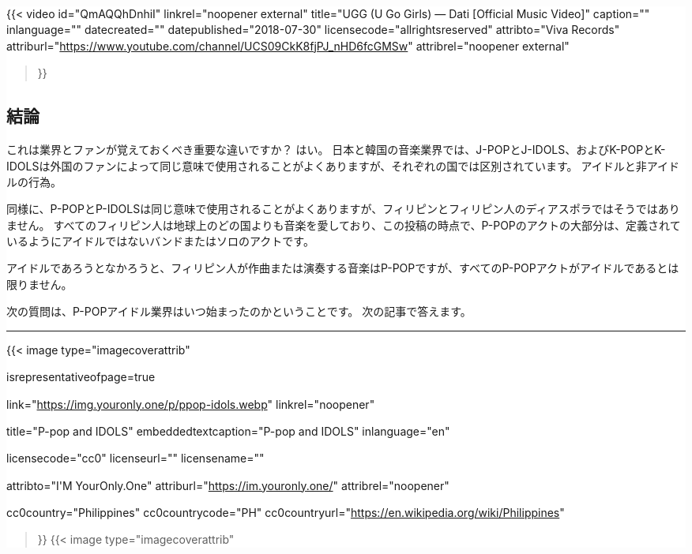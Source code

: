 [^wikipedia-idols]: Wikipedia (ja): [アイドル](https://ja.wikipedia.org/wiki/アイドル "アイドル")
[^japan-info-japanese-idols]: Japan Info: [Exposing the Dark Side of Being a Japanese Idol and the Japanese Entertainment Industry](https://jpninfo.com/12837 "Japan Info: Exposing the Dark Side of Being a Japanese Idol and the Japanese Entertainment Industry")

{{< video
  id="QmAQQhDnhiI"
  linkrel="noopener external"
  title="UGG (U Go Girls) — Dati [Official Music Video]"
  caption=""
  inlanguage=""
  datecreated=""
  datepublished="2018-07-30"
  licensecode="allrightsreserved"
  attribto="Viva Records"
  attriburl="https://www.youtube.com/channel/UCS09CkK8fjPJ_nHD6fcGMSw"
  attribrel="noopener external"
>}}

## 結論

これは業界とファンが覚えておくべき重要な違いですか？ はい。 日本と韓国の音楽業界では、<bdi lang="en-PH">J-POP</bdi>と<bdi lang="en-PH">J-IDOLS</bdi>、および<bdi lang="en-PH">K-POP</bdi>と<bdi lang="en-PH">K-IDOLS</bdi>は外国のファンによって同じ意味で使用されることがよくありますが、それぞれの国では区別されています。 アイドルと非アイドルの行為。

同様に、<bdi lang="fil">P-POP</bdi>と<bdi lang="fil">P-IDOLS</bdi>は同じ意味で使用されることがよくありますが、フィリピンとフィリピン人のディアスポラではそうではありません。 すべてのフィリピン人は地球上のどの国よりも音楽を愛しており、この投稿の時点で、<bdi lang="fil">P-POP</bdi>のアクトの大部分は、定義されているようにアイドルではないバンドまたはソロのアクトです。

アイドルであろうとなかろうと、フィリピン人が作曲または演奏する音楽は<bdi lang="fil">P-POP</bdi>ですが、すべての<bdi lang="fil">P-POP</bdi>アクトがアイドルであるとは限りません。

次の質問は、<bdi lang="fil">P-POP</bdi>アイドル業界はいつ始まったのかということです。 次の記事で答えます。

---

{{< image
  type="imagecoverattrib"

  isrepresentativeofpage=true

  link="https://img.youronly.one/p/ppop-idols.webp"
  linkrel="noopener"

  title="P-pop and IDOLS"
  embeddedtextcaption="P-pop and IDOLS"
  inlanguage="en"

  licensecode="cc0"
  licenseurl=""
  licensename=""

  attribto="I'M YourOnly.One"
  attriburl="https://im.youronly.one/"
  attribrel="noopener"

  cc0country="Philippines"
  cc0countrycode="PH"
  cc0countryurl="https://en.wikipedia.org/wiki/Philippines"
>}}
{{< image
  type="imagecoverattrib"


[^idols-bbc-asia-pop-music]: BBC: [The dark side of Asia's pop music industry](https://www.bbc.com/news/world-asia-35368705 "BBC: The dark side of Asia's pop music industry")
[^liveaboutdotcom-popular-music]: LiveAbout: [Pop Vs. Popular Music](https://www.liveabout.com/what-is-pop-music-3246980 "LiveAbout: Pop Vs. Popular Music")
[^wikipedia-history-japanese-idol-beginnings]: Wikipedia (en): [Japanese idol: 1960–1980: Post-war era and idol beginnings](https://en.wikipedia.org/wiki/Japanese_idol#1960%E2%80%931980:_Post-war_era_and_idol_beginnings "Japanese idol: 1960–1980: Post-war era and idol beginnings")
[^wikipedia-korean-idol-history]: Wikipedia (en): [Korean idol](https://en.wikipedia.org/wiki/Korean_idol "Korean idol")
[^wikipedia-korean-cultural-technology]: Wikipedia (en): [Cultural technology](https://en.wikipedia.org/wiki/Cultural_technology "Cultural technology")